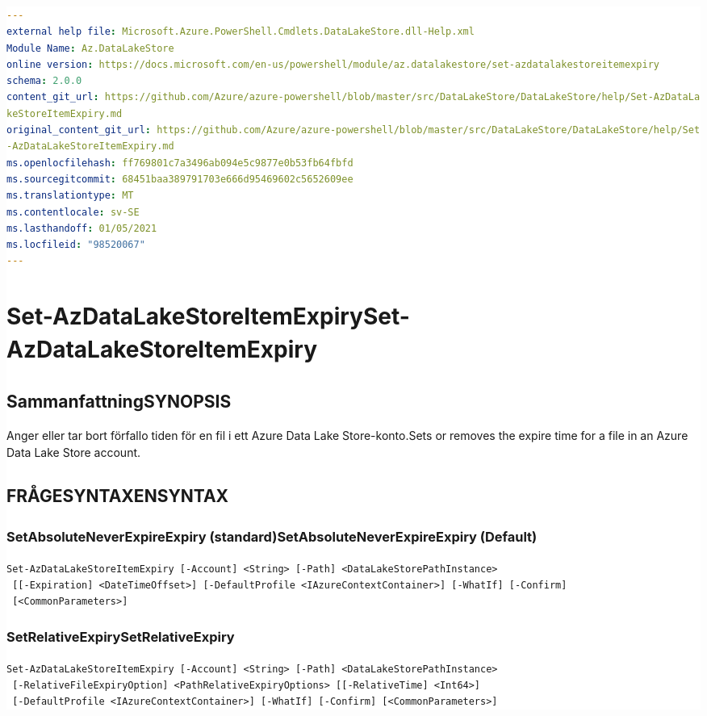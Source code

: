 ```yaml
---
external help file: Microsoft.Azure.PowerShell.Cmdlets.DataLakeStore.dll-Help.xml
Module Name: Az.DataLakeStore
online version: https://docs.microsoft.com/en-us/powershell/module/az.datalakestore/set-azdatalakestoreitemexpiry
schema: 2.0.0
content_git_url: https://github.com/Azure/azure-powershell/blob/master/src/DataLakeStore/DataLakeStore/help/Set-AzDataLakeStoreItemExpiry.md
original_content_git_url: https://github.com/Azure/azure-powershell/blob/master/src/DataLakeStore/DataLakeStore/help/Set-AzDataLakeStoreItemExpiry.md
ms.openlocfilehash: ff769801c7a3496ab094e5c9877e0b53fb64fbfd
ms.sourcegitcommit: 68451baa389791703e666d95469602c5652609ee
ms.translationtype: MT
ms.contentlocale: sv-SE
ms.lasthandoff: 01/05/2021
ms.locfileid: "98520067"
---
```

# <span data-ttu-id="6b5ab-101">Set-AzDataLakeStoreItemExpiry</span><span class="sxs-lookup"><span data-stu-id="6b5ab-101">Set-AzDataLakeStoreItemExpiry</span></span>

## <span data-ttu-id="6b5ab-102">Sammanfattning</span><span class="sxs-lookup"><span data-stu-id="6b5ab-102">SYNOPSIS</span></span>
<span data-ttu-id="6b5ab-103">Anger eller tar bort förfallo tiden för en fil i ett Azure Data Lake Store-konto.</span><span class="sxs-lookup"><span data-stu-id="6b5ab-103">Sets or removes the expire time for a file in an Azure Data Lake Store account.</span></span>

## <span data-ttu-id="6b5ab-104">FRÅGESYNTAXEN</span><span class="sxs-lookup"><span data-stu-id="6b5ab-104">SYNTAX</span></span>

### <span data-ttu-id="6b5ab-105">SetAbsoluteNeverExpireExpiry (standard)</span><span class="sxs-lookup"><span data-stu-id="6b5ab-105">SetAbsoluteNeverExpireExpiry (Default)</span></span>
```
Set-AzDataLakeStoreItemExpiry [-Account] <String> [-Path] <DataLakeStorePathInstance>
 [[-Expiration] <DateTimeOffset>] [-DefaultProfile <IAzureContextContainer>] [-WhatIf] [-Confirm]
 [<CommonParameters>]
```

### <span data-ttu-id="6b5ab-106">SetRelativeExpiry</span><span class="sxs-lookup"><span data-stu-id="6b5ab-106">SetRelativeExpiry</span></span>
```
Set-AzDataLakeStoreItemExpiry [-Account] <String> [-Path] <DataLakeStorePathInstance>
 [-RelativeFileExpiryOption] <PathRelativeExpiryOptions> [[-RelativeTime] <Int64>]
 [-DefaultProfile <IAzureContextContainer>] [-WhatIf] [-Confirm] [<CommonParameters>]
```
